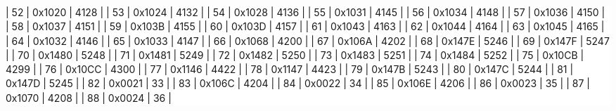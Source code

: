 |      52 | 0x1020      |        4128 |
|      53 | 0x1024      |        4132 |
|      54 | 0x1028      |        4136 |
|      55 | 0x1031      |        4145 |
|      56 | 0x1034      |        4148 |
|      57 | 0x1036      |        4150 |
|      58 | 0x1037      |        4151 |
|      59 | 0x103B      |        4155 |
|      60 | 0x103D      |        4157 |
|      61 | 0x1043      |        4163 |
|      62 | 0x1044      |        4164 |
|      63 | 0x1045      |        4165 |
|      64 | 0x1032      |        4146 |
|      65 | 0x1033      |        4147 |
|      66 | 0x1068      |        4200 |
|      67 | 0x106A      |        4202 |
|      68 | 0x147E      |        5246 |
|      69 | 0x147F      |        5247 |
|      70 | 0x1480      |        5248 |
|      71 | 0x1481      |        5249 |
|      72 | 0x1482      |        5250 |
|      73 | 0x1483      |        5251 |
|      74 | 0x1484      |        5252 |
|      75 | 0x10CB      |        4299 |
|      76 | 0x10CC      |        4300 |
|      77 | 0x1146      |        4422 |
|      78 | 0x1147      |        4423 |
|      79 | 0x147B      |        5243 |
|      80 | 0x147C      |        5244 |
|      81 | 0x147D      |        5245 |
|      82 | 0x0021      |          33 |
|      83 | 0x106C      |        4204 |
|      84 | 0x0022      |          34 |
|      85 | 0x106E      |        4206 |
|      86 | 0x0023      |          35 |
|      87 | 0x1070      |        4208 |
|      88 | 0x0024      |          36 |